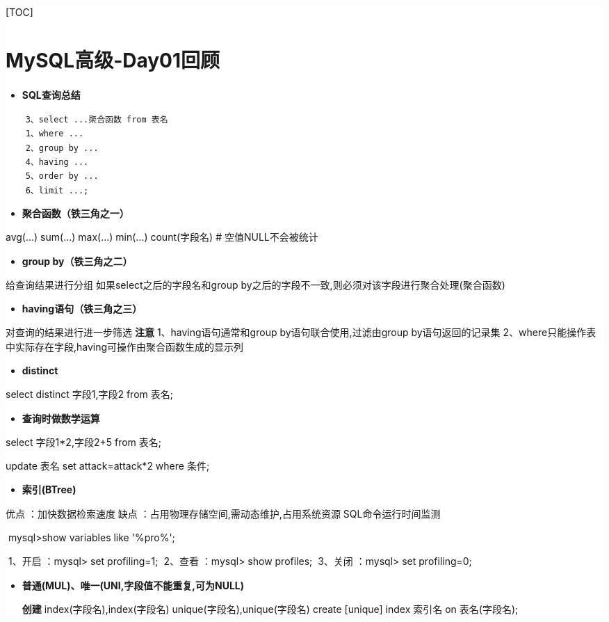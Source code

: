 [TOC]



# MySQL高级-Day01回顾

- **SQL查询总结**

```mysql
    3、select ...聚合函数 from 表名
    1、where ...
    2、group by ...
    4、having ...
    5、order by ...
    6、limit ...;
```

- **聚合函数（铁三角之一）**

avg(...) sum(...) max(...) min(...) 
count(字段名)  # 空值NULL不会被统计

- **group by（铁三角之二）**

给查询结果进行分组
如果select之后的字段名和group by之后的字段不一致,则必须对该字段进行聚合处理(聚合函数)

- **having语句（铁三角之三）**

对查询的结果进行进一步筛选
**注意**
1、having语句通常和group by语句联合使用,过滤由group by语句返回的记录集
2、where只能操作表中实际存在字段,having可操作由聚合函数生成的显示列

- **distinct** 

select distinct 字段1,字段2 from 表名;

- **查询时做数学运算**

select 字段1*2,字段2+5 from 表名;

update 表名 set attack=attack*2 where 条件;

- **索引(BTree)**

优点 ：加快数据检索速度
缺点 ：占用物理存储空间,需动态维护,占用系统资源
SQL命令运行时间监测

​		mysql>show variables like '%pro%';

​		1、开启 ：mysql> set profiling=1;
​		2、查看 ：mysql> show profiles;
​		3、关闭 ：mysql> set profiling=0;

- **普通(MUL)、唯一(UNI,字段值不能重复,可为NULL)**

  **创建**
  		index(字段名),index(字段名)
  		unique(字段名),unique(字段名)
  		create [unique] index 索引名 on 表名(字段名);
